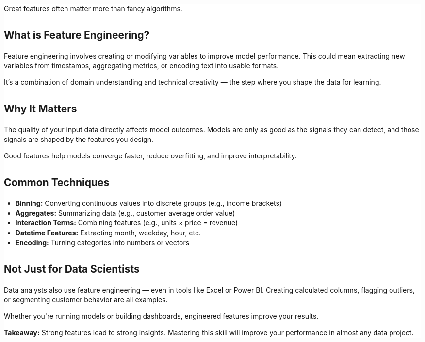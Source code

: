 Great features often matter more than fancy algorithms.



## What is Feature Engineering?

Feature engineering involves creating or modifying variables to improve model performance. This could mean extracting new variables from timestamps, aggregating metrics, or encoding text into usable formats.

It’s a combination of domain understanding and technical creativity — the step where you shape the data for learning.

## Why It Matters

The quality of your input data directly affects model outcomes. Models are only as good as the signals they can detect, and those signals are shaped by the features you design.

Good features help models converge faster, reduce overfitting, and improve interpretability.

## Common Techniques

- **Binning:** Converting continuous values into discrete groups (e.g., income brackets)
- **Aggregates:** Summarizing data (e.g., customer average order value)
- **Interaction Terms:** Combining features (e.g., units × price = revenue)
- **Datetime Features:** Extracting month, weekday, hour, etc.
- **Encoding:** Turning categories into numbers or vectors

## Not Just for Data Scientists

Data analysts also use feature engineering — even in tools like Excel or Power BI. Creating calculated columns, flagging outliers, or segmenting customer behavior are all examples.

Whether you're running models or building dashboards, engineered features improve your results.

**Takeaway:** Strong features lead to strong insights. Mastering this skill will improve your performance in almost any data project.
